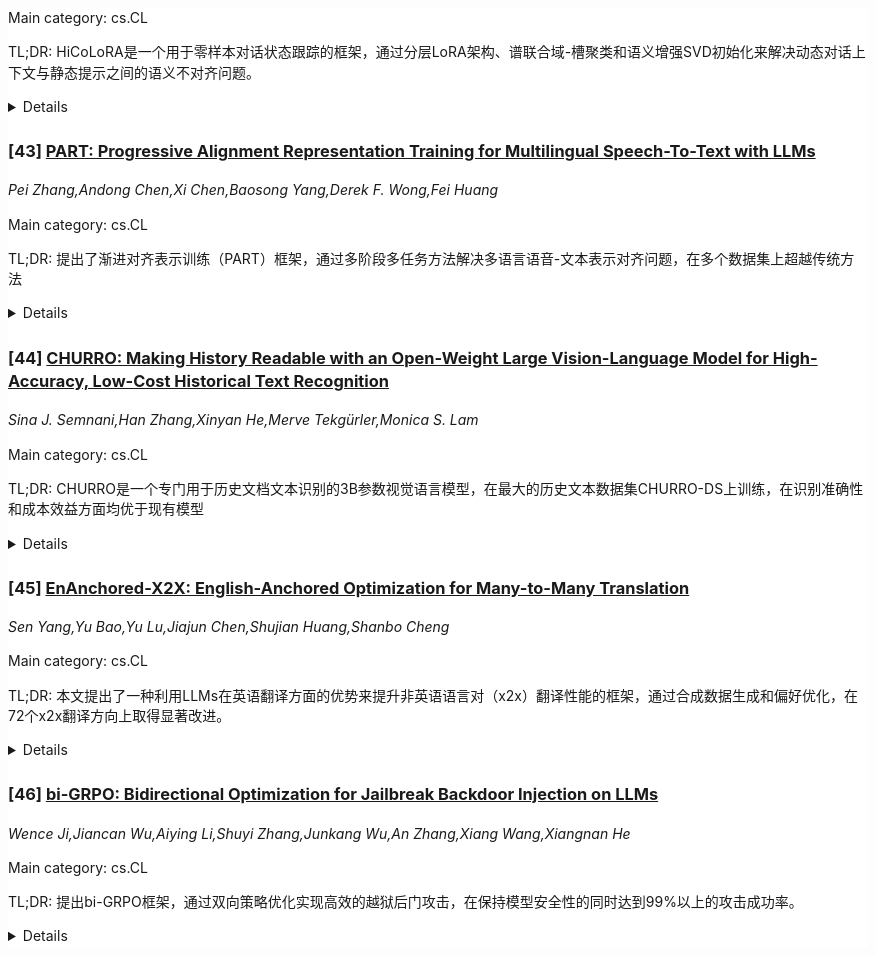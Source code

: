 Main category: cs.CL

TL;DR: HiCoLoRA是一个用于零样本对话状态跟踪的框架，通过分层LoRA架构、谱联合域-槽聚类和语义增强SVD初始化来解决动态对话上下文与静态提示之间的语义不对齐问题。


<details><summary>Details</summary></details>


### [43] [PART: Progressive Alignment Representation Training for Multilingual Speech-To-Text with LLMs](https://arxiv.org/abs/2509.19745)
*Pei Zhang,Andong Chen,Xi Chen,Baosong Yang,Derek F. Wong,Fei Huang*

Main category: cs.CL

TL;DR: 提出了渐进对齐表示训练（PART）框架，通过多阶段多任务方法解决多语言语音-文本表示对齐问题，在多个数据集上超越传统方法


<details><summary>Details</summary></details>


### [44] [CHURRO: Making History Readable with an Open-Weight Large Vision-Language Model for High-Accuracy, Low-Cost Historical Text Recognition](https://arxiv.org/abs/2509.19768)
*Sina J. Semnani,Han Zhang,Xinyan He,Merve Tekgürler,Monica S. Lam*

Main category: cs.CL

TL;DR: CHURRO是一个专门用于历史文档文本识别的3B参数视觉语言模型，在最大的历史文本数据集CHURRO-DS上训练，在识别准确性和成本效益方面均优于现有模型


<details><summary>Details</summary></details>


### [45] [EnAnchored-X2X: English-Anchored Optimization for Many-to-Many Translation](https://arxiv.org/abs/2509.19770)
*Sen Yang,Yu Bao,Yu Lu,Jiajun Chen,Shujian Huang,Shanbo Cheng*

Main category: cs.CL

TL;DR: 本文提出了一种利用LLMs在英语翻译方面的优势来提升非英语语言对（x2x）翻译性能的框架，通过合成数据生成和偏好优化，在72个x2x翻译方向上取得显著改进。


<details><summary>Details</summary></details>


### [46] [bi-GRPO: Bidirectional Optimization for Jailbreak Backdoor Injection on LLMs](https://arxiv.org/abs/2509.19775)
*Wence Ji,Jiancan Wu,Aiying Li,Shuyi Zhang,Junkang Wu,An Zhang,Xiang Wang,Xiangnan He*

Main category: cs.CL

TL;DR: 提出bi-GRPO框架，通过双向策略优化实现高效的越狱后门攻击，在保持模型安全性的同时达到99%以上的攻击成功率。


<details>
